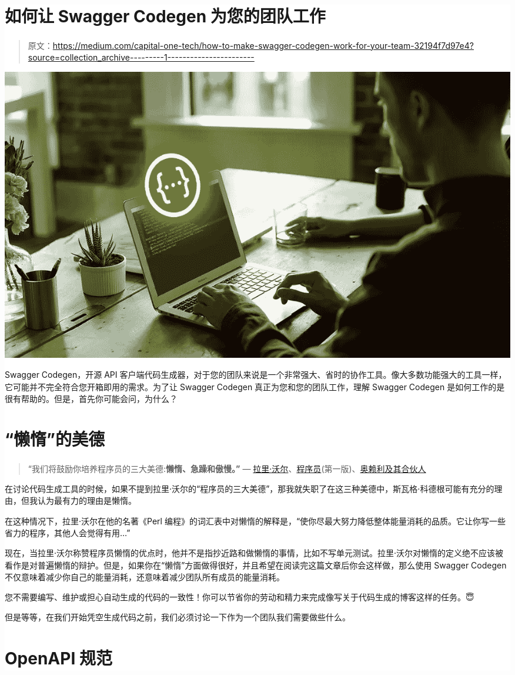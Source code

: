 # 如何让 Swagger Codegen 为您的团队工作

> 原文：<https://medium.com/capital-one-tech/how-to-make-swagger-codegen-work-for-your-team-32194f7d97e4?source=collection_archive---------1----------------------->

![](img/04031ad655beaa3a191221a9afb11c7f.png)

Swagger Codegen，开源 API 客户端代码生成器，对于您的团队来说是一个非常强大、省时的协作工具。像大多数功能强大的工具一样，它可能并不完全符合您开箱即用的需求。为了让 Swagger Codegen 真正为您和您的团队工作，理解 Swagger Codegen 是如何工作的是很有帮助的。但是，首先你可能会问，为什么？

# “懒惰”的美德

> “我们将鼓励你培养程序员的三大美德:**懒惰、急躁和傲慢。”** — [拉里·沃尔](http://wiki.c2.com/?LarryWall)、[程序员](http://wiki.c2.com/?ProgrammingPerl)(第一版)、[奥赖利及其合伙人](https://www.oreilly.com/)

在讨论代码生成工具的时候，如果不提到拉里·沃尔的“程序员的三大美德”，那我就失职了在这三种美德中，斯瓦格·科德根可能有充分的理由，但我认为最有力的理由是懒惰。

在这种情况下，拉里·沃尔在他的名著《Perl 编程》的词汇表中对懒惰的解释是，“使你尽最大努力降低整体能量消耗的品质。它让你写一些省力的程序，其他人会觉得有用…”

现在，当拉里·沃尔称赞程序员懒惰的优点时，他并不是指抄近路和做懒惰的事情，比如不写单元测试。拉里·沃尔对懒惰的定义绝不应该被看作是对普遍懒惰的辩护。但是，如果你在“懒惰”方面做得很好，并且希望在阅读完这篇文章后你会这样做，那么使用 Swagger Codegen 不仅意味着减少你自己的能量消耗，还意味着减少团队所有成员的能量消耗。

您不需要编写、维护或担心自动生成的代码的一致性！你可以节省你的劳动和精力来完成像写关于代码生成的博客这样的任务。😇

但是等等，在我们开始凭空生成代码之前，我们必须讨论一下作为一个团队我们需要做些什么。

# OpenAPI 规范

